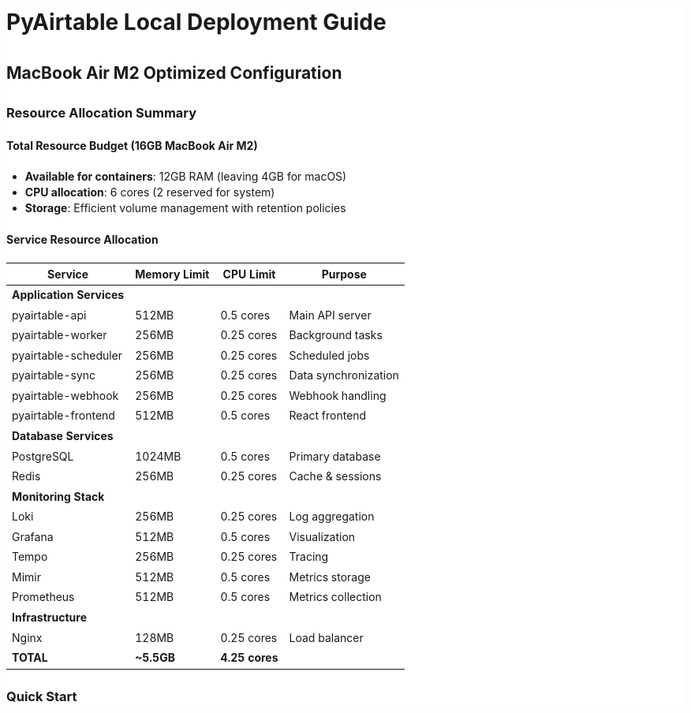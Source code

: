 # PyAirtable Local Deployment Guide
## MacBook Air M2 Optimized Configuration

### Resource Allocation Summary

#### Total Resource Budget (16GB MacBook Air M2)
- **Available for containers**: 12GB RAM (leaving 4GB for macOS)
- **CPU allocation**: 6 cores (2 reserved for system)
- **Storage**: Efficient volume management with retention policies

#### Service Resource Allocation

| Service | Memory Limit | CPU Limit | Purpose |
|---------|--------------|-----------|---------|
| **Application Services** | | | |
| pyairtable-api | 512MB | 0.5 cores | Main API server |
| pyairtable-worker | 256MB | 0.25 cores | Background tasks |
| pyairtable-scheduler | 256MB | 0.25 cores | Scheduled jobs |
| pyairtable-sync | 256MB | 0.25 cores | Data synchronization |
| pyairtable-webhook | 256MB | 0.25 cores | Webhook handling |
| pyairtable-frontend | 512MB | 0.5 cores | React frontend |
| **Database Services** | | | |
| PostgreSQL | 1024MB | 0.5 cores | Primary database |
| Redis | 256MB | 0.25 cores | Cache & sessions |
| **Monitoring Stack** | | | |
| Loki | 256MB | 0.25 cores | Log aggregation |
| Grafana | 512MB | 0.5 cores | Visualization |
| Tempo | 256MB | 0.25 cores | Tracing |
| Mimir | 512MB | 0.5 cores | Metrics storage |
| Prometheus | 512MB | 0.5 cores | Metrics collection |
| **Infrastructure** | | | |
| Nginx | 128MB | 0.25 cores | Load balancer |
| **TOTAL** | **~5.5GB** | **4.25 cores** | |

### Quick Start
